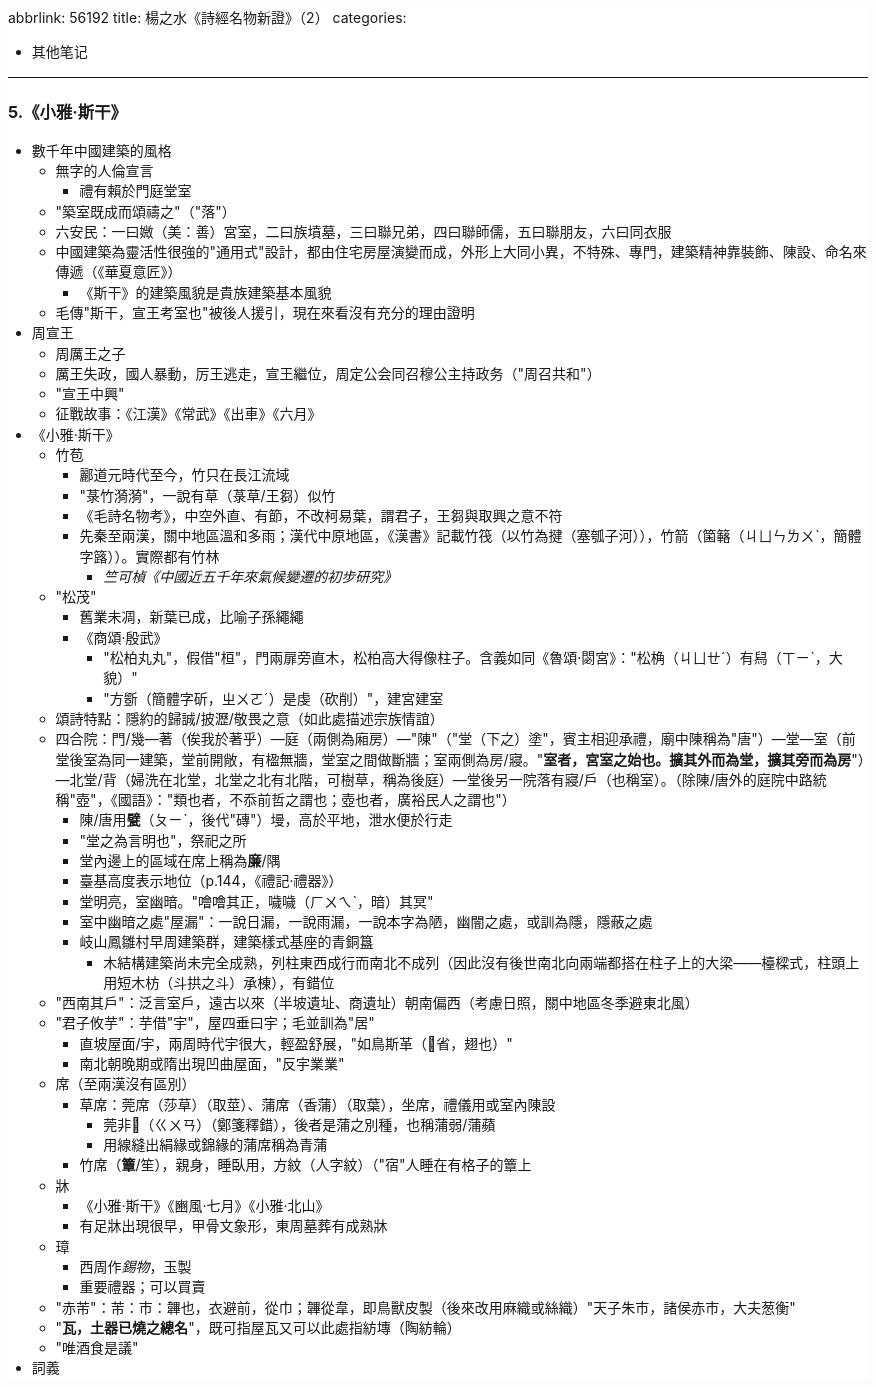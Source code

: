 abbrlink: 56192
title: 楊之水《詩經名物新證》（2）
categories:
  - 其他笔记
---
### 5.《小雅·斯干》

- 數千年中國建築的風格
	- 無字的人倫宣言
		- 禮有賴於門庭堂室
	- "築室既成而頌禱之"（"落"）
	- 六安民：一曰媺（美：善）宮室，二曰族墳墓，三曰聯兄弟，四曰聯師儒，五曰聯朋友，六曰同衣服
	- 中國建築為靈活性很強的"通用式"設計，都由住宅房屋演變而成，外形上大同小異，不特殊、專門，建築精神靠裝飾、陳設、命名來傳遞（《華夏意匠》）
		- 《斯干》的建築風貌是貴族建築基本風貌
	- 毛傳"斯干，宣王考室也"被後人援引，現在來看沒有充分的理由證明
- 周宣王
	- 周厲王之子
	- 厲王失政，國人暴動，厉王逃走，宣王繼位，周定公会同召穆公主持政务（"周召共和"）
	- "宣王中興"
	- 征戰故事：《江漢》《常武》《出車》《六月》
- 《小雅·斯干》
	- 竹苞
		- 酈道元時代至今，竹只在長江流域
		- "菉竹漪漪"，一說有草（菉草/王芻）似竹
		- 《毛詩名物考》，中空外直、有節，不改柯易葉，謂君子，王芻與取興之意不符
		- 先秦至兩漢，關中地區溫和多雨；漢代中原地區，《漢書》記載竹筏（以竹為揵（塞瓠子河）），竹箭（箘簵（ㄐㄩㄣㄌㄨˋ，簡體字簬））。實際都有竹林
			- *竺可楨《中國近五千年來氣候變遷的初步研究》*
	- "松茂"
		- 舊業未凋，新葉已成，比喻子孫繩繩
		- 《商頌·殷武》
			- "松柏丸丸"，假借"桓"，門兩扉旁直木，松柏高大得像柱子。含義如同《魯頌·閟宮》："松桷（ㄐㄩㄝˊ）有舄（ㄒㄧˋ，大貌）"
			- "方斵（簡體字斫，ㄓㄨㄛˊ）是虔（砍削）"，建宮建室
	- 頌詩特點：隱約的歸誠/披瀝/敬畏之意（如此處描述宗族情誼）
	- 四合院：門/幾—著（俟我於著乎）—庭（兩側為廂房）—"陳"（"堂（下之）塗"，賓主相迎承禮，廟中陳稱為"唐"）—堂—室（前堂後室為同一建築，堂前開敞，有楹無牆，堂室之間做斷牆；室兩側為房/寢。"**室者，宮室之始也。擴其外而為堂，擴其旁而為房**"）—北堂/背（婦洗在北堂，北堂之北有北階，可樹草，稱為後庭）—堂後另一院落有寢/戶（也稱室）。（除陳/唐外的庭院中路統稱"壺"，《國語》："類也者，不忝前哲之謂也；壺也者，廣裕民人之謂也"）
		- 陳/唐用**甓**（ㄆㄧˋ，後代"磚"）墁，高於平地，泄水便於行走
		- "堂之為言明也"，祭祀之所
		- 堂內邊上的區域在席上稱為**廉**/隅
		- 臺基高度表示地位（p.144，《禮記·禮器》）
		- 堂明亮，室幽暗。"噲噲其正，噦噦（ㄏㄨㄟˋ，暗）其冥"
		- 室中幽暗之處"屋漏"：一說日漏，一說雨漏，一說本字為陋，幽闇之處，或訓為隱，隱蔽之處
		- 岐山鳳雛村早周建築群，建築樣式基座的青銅簋
			- 木結構建築尚未完全成熟，列柱東西成行而南北不成列（因此沒有後世南北向兩端都搭在柱子上的大梁——檯樑式，柱頭上用短木枋（斗拱之斗）承棟），有錯位
	- "西南其戶"：泛言室戶，遠古以來（半坡遺址、商遺址）朝南偏西（考慮日照，關中地區冬季避東北風）
	- "君子攸芋"：芋借"宇"，屋四垂曰宇；毛並訓為"居"
		- 直坡屋面/宇，兩周時代宇很大，輕盈舒展，"如鳥斯革（𦑜省，翅也）"
		- 南北朝晚期或隋出現凹曲屋面，"反宇業業"
	- 席（至兩漢沒有區別）
		- 草席：莞席（莎草）（取莖）、蒲席（香蒲）（取葉），坐席，禮儀用或室內陳設
			- 莞非𦺊（ㄍㄨㄢ）（鄭箋釋錯），後者是蒲之別種，也稱蒲弱/蒲蘋
			- 用線縫出絹緣或錦緣的蒲席稱為青蒲
		- 竹席（**簟**/笙），親身，睡臥用，方紋（人字紋）（"宿"人睡在有格子的簟上
	- 牀
		- 《小雅·斯干》《豳風·七月》《小雅·北山》
		- 有足牀出現很早，甲骨文象形，東周墓葬有成熟牀
	- 璋
		- 西周作*錫物*，玉製
		- 重要禮器；可以買賣
	- "赤芾"：芾：巿：韠也，衣避前，從巾；韠從韋，即鳥獸皮製（後來改用麻織或絲織）"天子朱巿，諸侯赤巿，大夫葱衡"
	- "**瓦，土器已燒之總名**"，既可指屋瓦又可以此處指紡塼（陶紡輪）
	- "唯酒食是議"
- 詞義